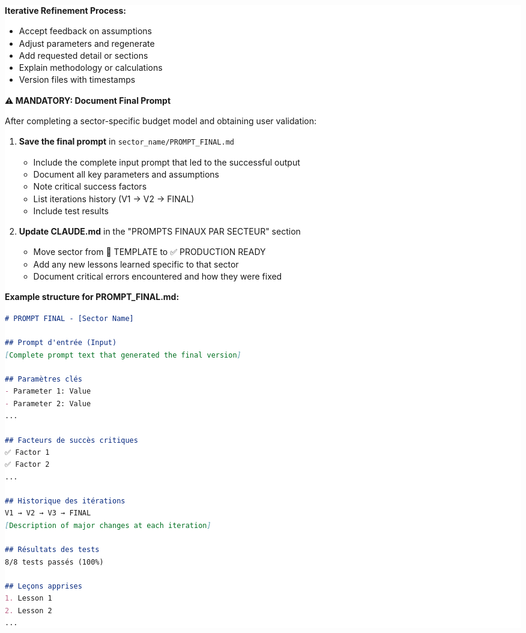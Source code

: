 ```
```

**Iterative Refinement Process:**
- Accept feedback on assumptions
- Adjust parameters and regenerate
- Add requested detail or sections
- Explain methodology or calculations
- Version files with timestamps

**⚠️ MANDATORY: Document Final Prompt**

After completing a sector-specific budget model and obtaining user validation:

1. **Save the final prompt** in `sector_name/PROMPT_FINAL.md`
   - Include the complete input prompt that led to the successful output
   - Document all key parameters and assumptions
   - Note critical success factors
   - List iterations history (V1 → V2 → FINAL)
   - Include test results

2. **Update CLAUDE.md** in the "PROMPTS FINAUX PAR SECTEUR" section
   - Move sector from 🚧 TEMPLATE to ✅ PRODUCTION READY
   - Add any new lessons learned specific to that sector
   - Document critical errors encountered and how they were fixed

**Example structure for PROMPT_FINAL.md:**
```markdown
# PROMPT FINAL - [Sector Name]

## Prompt d'entrée (Input)
[Complete prompt text that generated the final version]

## Paramètres clés
- Parameter 1: Value
- Parameter 2: Value
...

## Facteurs de succès critiques
✅ Factor 1
✅ Factor 2
...

## Historique des itérations
V1 → V2 → V3 → FINAL
[Description of major changes at each iteration]

## Résultats des tests
8/8 tests passés (100%)

## Leçons apprises
1. Lesson 1
2. Lesson 2
...
```
